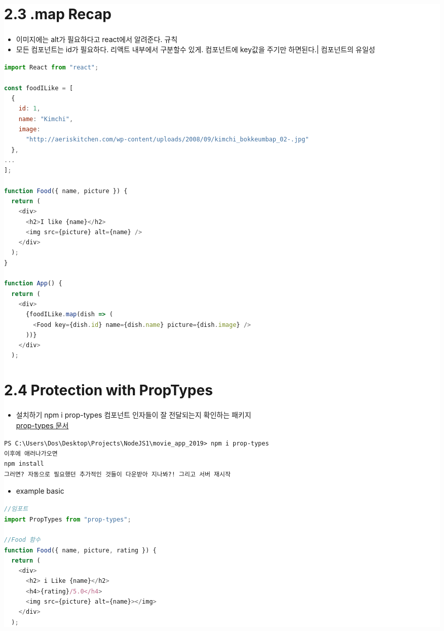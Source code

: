 # 2.3 .map Recap

- 이미지에는 alt가 필요하다고 react에서 알려준다. 규칙
- 모든 컴포넌트는 id가 필요하다. 리액트 내부에서 구분할수 있게. 컴포넌트에 key값을 주기만 하면된다.| 컴포넌트의 유일성

```js
import React from "react";

const foodILike = [
  {
    id: 1,
    name: "Kimchi",
    image:
      "http://aeriskitchen.com/wp-content/uploads/2008/09/kimchi_bokkeumbap_02-.jpg"
  },
...
];

function Food({ name, picture }) {
  return (
    <div>
      <h2>I like {name}</h2>
      <img src={picture} alt={name} />
    </div>
  );
}

function App() {
  return (
    <div>
      {foodILike.map(dish => (
        <Food key={dish.id} name={dish.name} picture={dish.image} />
      ))}
    </div>
  );
```

# 2.4 Protection with PropTypes

- 설치하기 npm i prop-types 컴포넌트 인자들이 잘 전달되는지 확인하는 패키지  
  [ prop-types 문서 ](https://reactjs.org/docs/typechecking-with-proptypes.html)

```
PS C:\Users\Dos\Desktop\Projects\NodeJS1\movie_app_2019> npm i prop-types
이후에 애러나가오면
npm install
그러면? 자동으로 필요했던 추가적인 것들이 다운받아 지나봐?! 그리고 서버 재시작
```

- example basic

```js
//임포트
import PropTypes from "prop-types";

//Food 함수
function Food({ name, picture, rating }) {
  return (
    <div>
      <h2> i Like {name}</h2>
      <h4>{rating}/5.0</h4>
      <img src={picture} alt={name}></img>
    </div>
  );
```